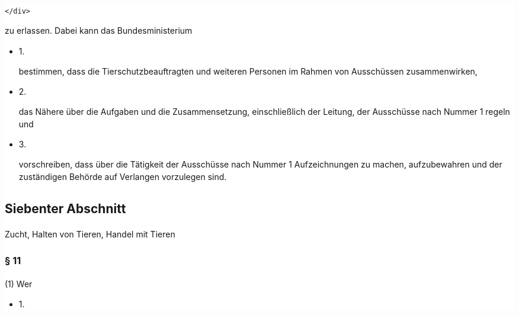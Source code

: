     </div>

zu erlassen. Dabei kann das Bundesministerium

  - 1\.
    
    <div style="">
    
    bestimmen, dass die Tierschutzbeauftragten und weiteren Personen im
    Rahmen von Ausschüssen zusammenwirken,
    
    </div>

  - 2\.
    
    <div style="">
    
    das Nähere über die Aufgaben und die Zusammensetzung, einschließlich
    der Leitung, der Ausschüsse nach Nummer 1 regeln und
    
    </div>

  - 3\.
    
    <div style="">
    
    vorschreiben, dass über die Tätigkeit der Ausschüsse nach Nummer 1
    Aufzeichnungen zu machen, aufzubewahren und der zuständigen Behörde
    auf Verlangen vorzulegen sind.
    
    </div>

</div>

</div>

</div>

</div>

<span id="BJNR012770972BJNG000705360.html"></span>

## Siebenter Abschnitt  
Zucht, Halten von Tieren, Handel mit Tieren

<span id="BJNR012770972BJNE003010119.html"></span>

### § 11  

<div>

<div class="jnhtml">

<div>

<div class="jurAbsatz">

(1) Wer

  - 1\.
    
    <div style="">
    